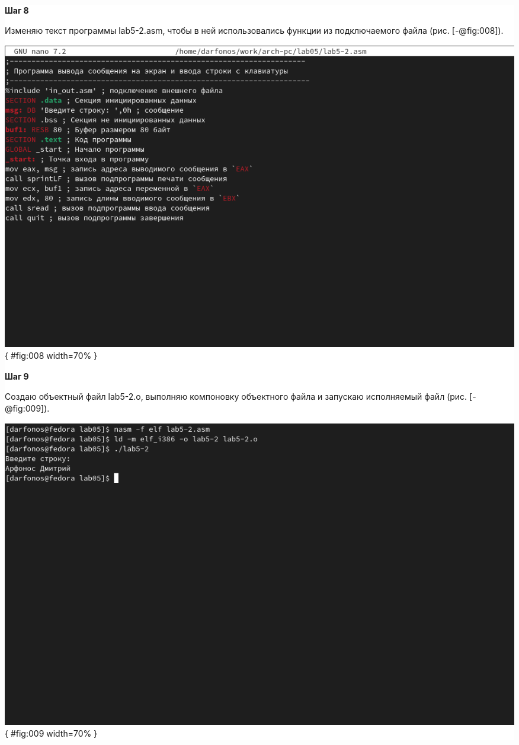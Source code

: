 **Шаг 8**

Изменяю текст программы lab5-2.asm, чтобы в ней использовались функции из подключаемого файла (рис. [-@fig:008]).

![Изменение программы](image/8.png){ #fig:008 width=70% }

**Шаг 9**

Создаю объектный файл lab5-2.o, выполняю компоновку объектного файла и запускаю исполняемый файл (рис. [-@fig:009]).

![Запуск программы](image/9.png){ #fig:009 width=70% }
